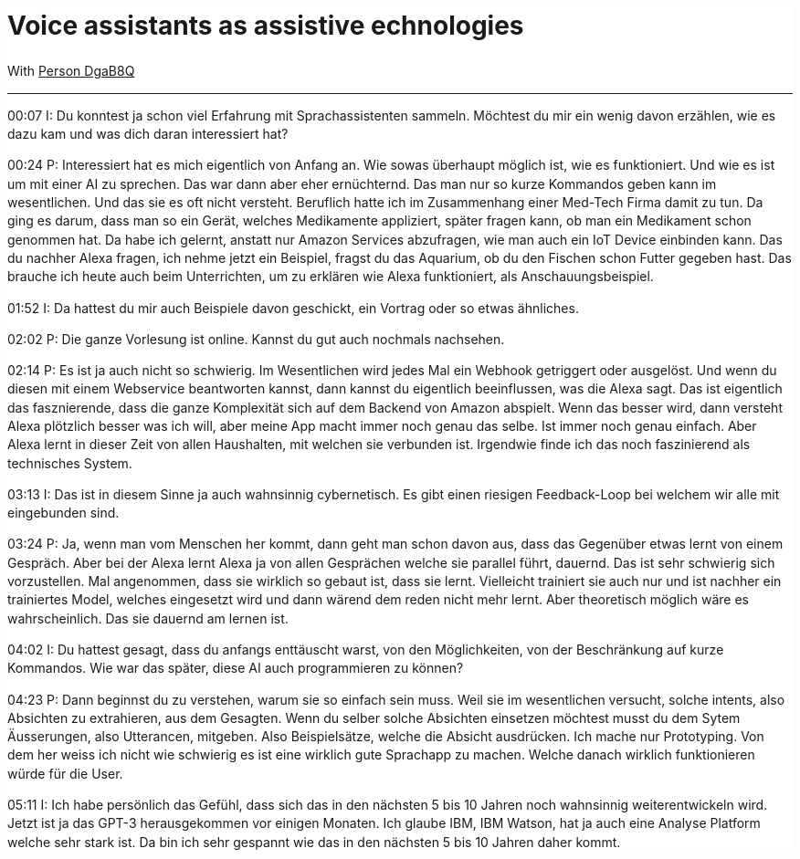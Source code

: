 
# Voice assistants as assistive echnologies

With [Person DgaB8Q](data/people/Person%20DgaB8Q.md)

---

00:07 I: Du konntest ja schon viel Erfahrung mit Sprachassistenten sammeln. Möchtest du mir ein wenig davon erzählen, wie es dazu kam und was dich daran interessiert hat?

00:24 P: Interessiert hat es mich eigentlich von Anfang an. Wie sowas überhaupt möglich ist, wie es funktioniert. Und wie es ist um mit einer AI zu sprechen. Das war dann aber eher ernüchternd. Das man nur so kurze Kommandos geben kann im wesentlichen. Und das sie es oft nicht versteht. Beruflich hatte ich im Zusammenhang einer Med-Tech Firma damit zu tun. Da ging es darum, dass man so ein Gerät, welches Medikamente appliziert, später fragen kann, ob man ein Medikament schon genommen hat. Da habe ich gelernt, anstatt nur Amazon Services abzufragen, wie man auch ein IoT Device einbinden kann. Das du nachher Alexa fragen, ich nehme jetzt ein Beispiel, fragst du das Aquarium, ob du den Fischen schon Futter gegeben hast. Das brauche ich heute auch beim Unterrichten, um zu erklären wie Alexa funktioniert, als Anschauungsbeispiel.

01:52 I: Da hattest du mir auch Beispiele davon geschickt, ein Vortrag oder so etwas ähnliches.

02:02 P: Die ganze Vorlesung ist online. Kannst du gut auch nochmals nachsehen.

02:14 P: Es ist ja auch nicht so schwierig. Im Wesentlichen wird jedes Mal ein Webhook getriggert oder ausgelöst. Und wenn du diesen mit einem Webservice beantworten kannst, dann kannst du eigentlich beeinflussen, was die Alexa sagt. Das ist eigentlich das fasznierende, dass die ganze Komplexität sich auf dem Backend von Amazon abspielt. Wenn das besser wird, dann versteht Alexa plötzlich besser was ich will, aber meine App macht immer noch genau das selbe. Ist immer noch genau einfach. Aber Alexa lernt in dieser Zeit von allen Haushalten, mit welchen sie verbunden ist. Irgendwie finde ich das noch faszinierend als technisches System.

03:13 I: Das ist in diesem Sinne ja auch wahnsinnig cybernetisch. Es gibt einen riesigen Feedback-Loop bei welchem wir alle mit eingebunden sind.  

03:24 P: Ja, wenn man vom Menschen her kommt, dann geht man schon davon aus, dass das Gegenüber etwas lernt von einem Gespräch. Aber bei der Alexa lernt Alexa ja von allen Gesprächen welche sie parallel führt, dauernd. Das ist sehr schwierig sich vorzustellen. Mal angenommen, dass sie wirklich so gebaut ist, dass sie lernt. Vielleicht trainiert sie auch nur und ist nachher ein trainiertes Model, welches eingesetzt wird und dann wärend dem reden nicht mehr lernt. Aber theoretisch möglich wäre es wahrscheinlich. Das sie dauernd am lernen ist.

04:02 I: Du hattest gesagt, dass du anfangs enttäuscht warst, von den Möglichkeiten, von der Beschränkung auf kurze Kommandos. Wie war das später, diese AI auch programmieren zu können?

04:23 P: Dann beginnst du zu verstehen, warum sie so einfach sein muss. Weil sie im wesentlichen versucht, solche intents, also Absichten zu extrahieren, aus dem Gesagten. Wenn du selber solche Absichten einsetzen möchtest musst du dem Sytem Äusserungen, also Utterancen, mitgeben. Also Beispielsätze, welche die Absicht ausdrücken. Ich mache nur Prototyping. Von dem her weiss ich nicht wie schwierig es ist eine wirklich gute Sprachapp zu machen. Welche danach wirklich funktionieren würde für die User.

05:11 I: Ich habe persönlich das Gefühl, dass sich das in den nächsten 5 bis 10 Jahren noch wahnsinnig weiterentwickeln wird. Jetzt ist ja das GPT-3 herausgekommen vor einigen Monaten. Ich glaube IBM, IBM Watson, hat ja auch eine Analyse Platform welche sehr stark ist. Da bin ich sehr gespannt wie das in den nächsten 5 bis 10 Jahren daher kommt. 

